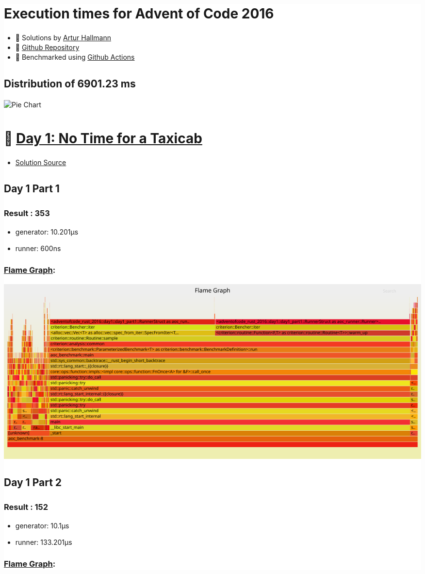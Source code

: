 # Execution times for Advent of Code 2016
- 🎅 Solutions by [Artur Hallmann](https://github.com/arturh85)
- 🔖 [Github Repository](https://github.com/arturh85/adventofcode-rust-2016)
- 🚀 Benchmarked using [Github Actions](https://github.com/features/actions)
## Distribution of 6901.23 ms
![Pie Chart](https://quickchart.io/chart?c=%7B%22type%22%3A%22outlabeledPie%22%2C%22data%22%3A%7B%22labels%22%3A%5B%22Day%201.1%22%2C%22Day%201.2%22%2C%22Day%202.1%22%2C%22Day%202.2%22%2C%22Day%203.1%22%2C%22Day%203.2%22%2C%22Day%204.1%22%2C%22Day%204.2%22%2C%22Day%205.1%22%2C%22Day%205.2%22%2C%22Day%206.1%22%2C%22Day%206.2%22%2C%22Day%207.1%22%2C%22Day%207.2%22%2C%22Day%208.1%22%2C%22Day%208.2%22%2C%22Day%209.1%22%2C%22Day%2010.1%22%2C%22Day%2010.2%22%5D%2C%22datasets%22%3A%5B%7B%22backgroundColor%22%3A%5B%22%23c42cb2%22%2C%22%23065535%22%2C%22%23000000%22%2C%22%23133337%22%2C%22%239d1e32%22%2C%22%23008080%22%2C%22%23ff0000%22%2C%22%23ffa500%22%2C%22%23ff7373%22%2C%22%2340e0d0%22%2C%22%230000ff%22%2C%22%23b0e0e6%22%2C%22%23d3ffce%22%2C%22%23666666%22%2C%22%23bada55%22%2C%22%23003366%22%2C%22%23fa8072%22%2C%22%23ffb6c1%22%2C%22%239b9a9a%22%5D%2C%22data%22%3A%5B12%2C145%2C111%2C178%2C696%2C686%2C6267%2C3205%2C1744048%2C5117700%2C259%2C288%2C12506%2C10155%2C513%2C555%2C202%2C1854%2C1850%5D%7D%5D%7D%2C%22options%22%3A%7B%22plugins%22%3A%7B%22legend%22%3Afalse%2C%22outlabels%22%3A%7B%22text%22%3A%22%25l%20%25p%22%2C%22color%22%3A%22white%22%2C%22stretch%22%3A35%2C%22font%22%3A%7B%22resizable%22%3Atrue%2C%22minSize%22%3A12%2C%22maxSize%22%3A18%7D%7D%7D%7D%7D)
# 📅 [Day 1: No Time for a Taxicab](https://adventofcode.com/2016/day/1)
- [Solution Source](https://github.com/arturh85/adventofcode-rust-2016/blob/master/src/day1.rs)
## Day 1 Part 1
### Result : 353
	
- generator: 10.201µs 
	
- runner: 600ns

### [Flame Graph](flamegraph-day1-1.svg):
![Flame Graph Day 1 Part 1](./flamegraph-day1-1.svg)
## Day 1 Part 2
### Result : 152
	
- generator: 10.1µs 
	
- runner: 133.201µs

### [Flame Graph](flamegraph-day1-2.svg):